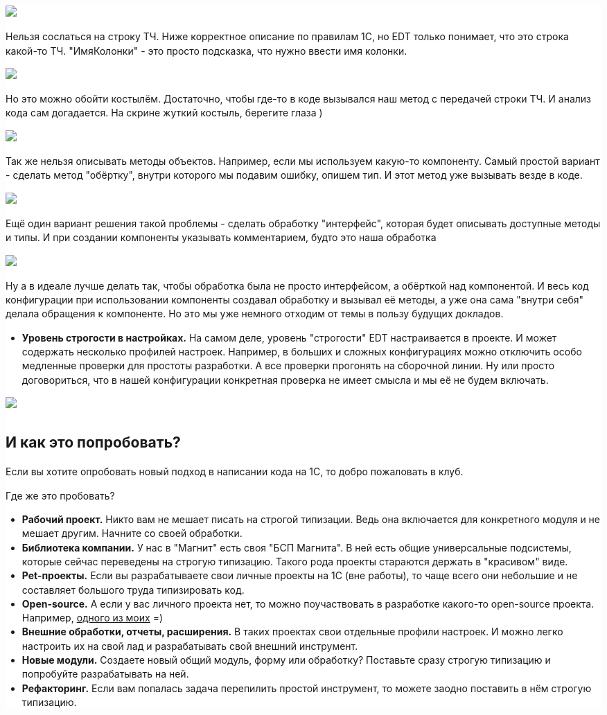 ![](40.png)

Нельзя сослаться на строку ТЧ. Ниже корректное описание по правилам 1С, но EDT только понимает, что это строка какой-то ТЧ. "ИмяКолонки" - это просто подсказка, что нужно ввести имя колонки.

![](41.png)

Но это можно обойти костылём. Достаточно, чтобы где-то в коде вызывался наш метод с передачей строки ТЧ. И анализ кода сам догадается. На скрине жуткий костыль, берегите глаза )

![](42.png)

Так же нельзя описывать методы объектов. Например, если мы используем какую-то компоненту. Самый простой вариант - сделать метод "обёртку", внутри которого мы подавим ошибку, опишем тип. И этот метод уже вызывать везде в коде.

![](43.png)

Ещё один вариант решения такой проблемы - сделать обработку "интерфейс", которая будет описывать доступные методы и типы. И при создании компоненты указывать комментарием, будто это наша обработка

![](44.png)

Ну а в идеале лучше делать так, чтобы обработка была не просто интерфейсом, а обёрткой над компонентой. И весь код конфигурации при использовании компоненты создавал обработку и вызывал её методы, а уже она сама "внутри себя" делала обращения к компоненте. Но это мы уже немного отходим от темы в пользу будущих докладов.

- **Уровень строгости в настройках.** На самом деле, уровень "строгости" EDT настраивается в проекте. И может содержать несколько профилей настроек. Например, в больших и сложных конфигурациях можно отключить особо медленные проверки для простоты разработки. А все проверки прогонять на сборочной линии. Ну или просто договориться, что в нашей конфигурации конкретная проверка не имеет смысла и мы её не будем включать.

![](45.png)

## И как это попробовать?

Если вы хотите опробовать новый подход в написании кода на 1С, то добро пожаловать в клуб.

Где же это пробовать?

- **Рабочий проект.** Никто вам не мешает писать на строгой типизации. Ведь она включается для конкретного модуля и не мешает другим. Начните со своей обработки.
- **Библиотека компании.** У нас в "Магнит" есть своя "БСП Магнита". В ней есть общие универсальные подсистемы, которые сейчас переведены на строгую типизацию. Такого рода проекты стараются держать в "красивом" виде.
- **Pet-проекты.** Если вы разрабатываете свои личные проекты на 1С (вне работы), то чаще всего они небольшие и не составляет большого труда типизировать код.
- **Open-source.** А если у вас личного проекта нет, то можно поучаствовать в разработке какого-то open-source проекта. Например, [одного из моих](https://github.com/SeiOkami) =)
- **Внешние обработки, отчеты, расширения.** В таких проектах свои отдельные профили настроек. И можно легко настроить их на свой лад и разрабатывать свой внешний инструмент.
- **Новые модули.** Создаете новый общий модуль, форму или обработку? Поставьте сразу строгую типизацию и попробуйте разрабатывать на ней.
- **Рефакторинг.** Если вам попалась задача перепилить простой инструмент, то можете заодно поставить в нём строгую типизацию.
